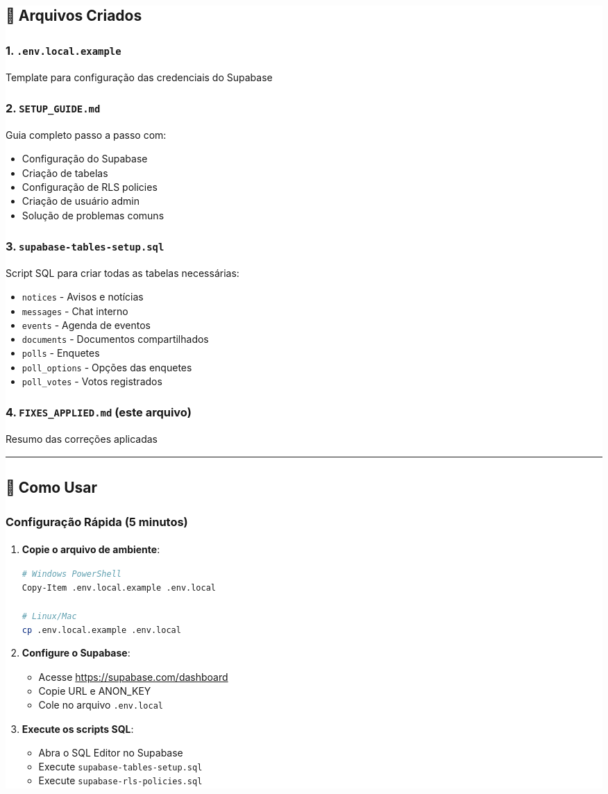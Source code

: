 
## 📁 Arquivos Criados

### 1. `.env.local.example`
Template para configuração das credenciais do Supabase

### 2. `SETUP_GUIDE.md`
Guia completo passo a passo com:
- Configuração do Supabase
- Criação de tabelas
- Configuração de RLS policies
- Criação de usuário admin
- Solução de problemas comuns

### 3. `supabase-tables-setup.sql`
Script SQL para criar todas as tabelas necessárias:
- `notices` - Avisos e notícias
- `messages` - Chat interno
- `events` - Agenda de eventos
- `documents` - Documentos compartilhados
- `polls` - Enquetes
- `poll_options` - Opções das enquetes
- `poll_votes` - Votos registrados

### 4. `FIXES_APPLIED.md` (este arquivo)
Resumo das correções aplicadas

---

## 🚀 Como Usar

### Configuração Rápida (5 minutos)

1. **Copie o arquivo de ambiente**:
   ```bash
   # Windows PowerShell
   Copy-Item .env.local.example .env.local
   
   # Linux/Mac
   cp .env.local.example .env.local
   ```

2. **Configure o Supabase**:
   - Acesse https://supabase.com/dashboard
   - Copie URL e ANON_KEY
   - Cole no arquivo `.env.local`

3. **Execute os scripts SQL**:
   - Abra o SQL Editor no Supabase
   - Execute `supabase-tables-setup.sql`
   - Execute `supabase-rls-policies.sql`
